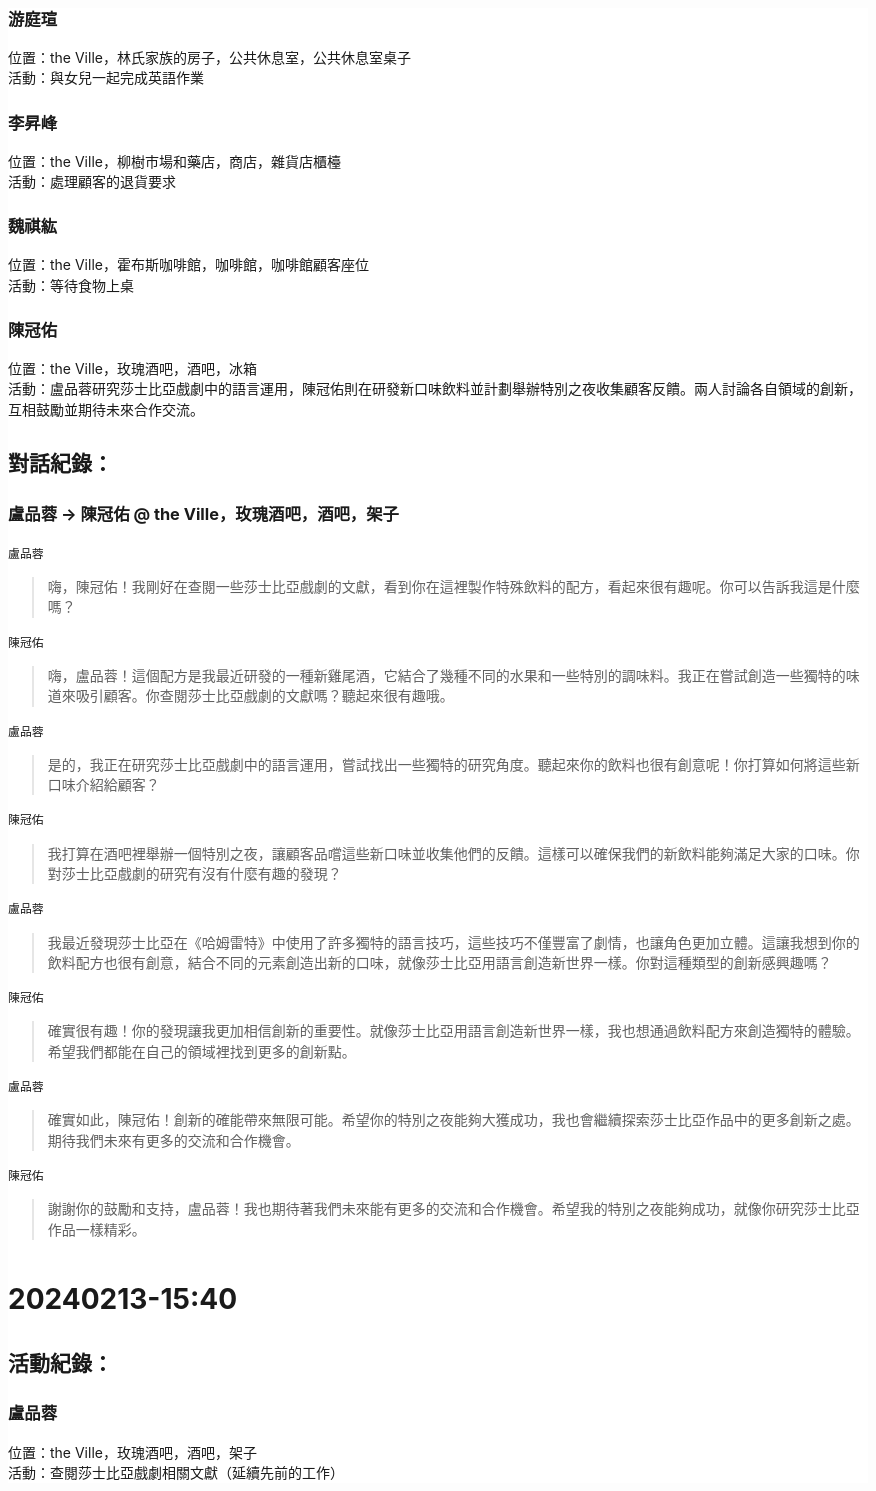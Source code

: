 ### 游庭瑄
位置：the Ville，林氏家族的房子，公共休息室，公共休息室桌子  
活動：與女兒一起完成英語作業  

### 李昇峰
位置：the Ville，柳樹市場和藥店，商店，雜貨店櫃檯  
活動：處理顧客的退貨要求  

### 魏祺紘
位置：the Ville，霍布斯咖啡館，咖啡館，咖啡館顧客座位  
活動：等待食物上桌  

### 陳冠佑
位置：the Ville，玫瑰酒吧，酒吧，冰箱  
活動：盧品蓉研究莎士比亞戲劇中的語言運用，陳冠佑則在研發新口味飲料並計劃舉辦特別之夜收集顧客反饋。兩人討論各自領域的創新，互相鼓勵並期待未來合作交流。  

## 對話紀錄：

### 盧品蓉 -> 陳冠佑 @ the Ville，玫瑰酒吧，酒吧，架子

`盧品蓉`
> 嗨，陳冠佑！我剛好在查閱一些莎士比亞戲劇的文獻，看到你在這裡製作特殊飲料的配方，看起來很有趣呢。你可以告訴我這是什麼嗎？

`陳冠佑`
> 嗨，盧品蓉！這個配方是我最近研發的一種新雞尾酒，它結合了幾種不同的水果和一些特別的調味料。我正在嘗試創造一些獨特的味道來吸引顧客。你查閱莎士比亞戲劇的文獻嗎？聽起來很有趣哦。

`盧品蓉`
> 是的，我正在研究莎士比亞戲劇中的語言運用，嘗試找出一些獨特的研究角度。聽起來你的飲料也很有創意呢！你打算如何將這些新口味介紹給顧客？

`陳冠佑`
> 我打算在酒吧裡舉辦一個特別之夜，讓顧客品嚐這些新口味並收集他們的反饋。這樣可以確保我們的新飲料能夠滿足大家的口味。你對莎士比亞戲劇的研究有沒有什麼有趣的發現？

`盧品蓉`
> 我最近發現莎士比亞在《哈姆雷特》中使用了許多獨特的語言技巧，這些技巧不僅豐富了劇情，也讓角色更加立體。這讓我想到你的飲料配方也很有創意，結合不同的元素創造出新的口味，就像莎士比亞用語言創造新世界一樣。你對這種類型的創新感興趣嗎？

`陳冠佑`
> 確實很有趣！你的發現讓我更加相信創新的重要性。就像莎士比亞用語言創造新世界一樣，我也想通過飲料配方來創造獨特的體驗。希望我們都能在自己的領域裡找到更多的創新點。

`盧品蓉`
> 確實如此，陳冠佑！創新的確能帶來無限可能。希望你的特別之夜能夠大獲成功，我也會繼續探索莎士比亞作品中的更多創新之處。期待我們未來有更多的交流和合作機會。

`陳冠佑`
> 謝謝你的鼓勵和支持，盧品蓉！我也期待著我們未來能有更多的交流和合作機會。希望我的特別之夜能夠成功，就像你研究莎士比亞作品一樣精彩。



# 20240213-15:40

## 活動紀錄：

### 盧品蓉
位置：the Ville，玫瑰酒吧，酒吧，架子  
活動：查閱莎士比亞戲劇相關文獻（延續先前的工作）  
